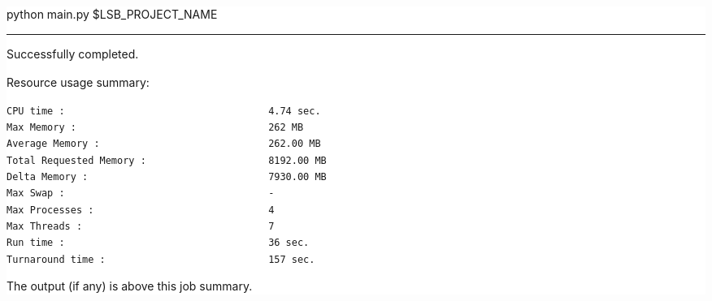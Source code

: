python main.py $LSB_PROJECT_NAME


------------------------------------------------------------

Successfully completed.

Resource usage summary:

    CPU time :                                   4.74 sec.
    Max Memory :                                 262 MB
    Average Memory :                             262.00 MB
    Total Requested Memory :                     8192.00 MB
    Delta Memory :                               7930.00 MB
    Max Swap :                                   -
    Max Processes :                              4
    Max Threads :                                7
    Run time :                                   36 sec.
    Turnaround time :                            157 sec.

The output (if any) is above this job summary.

